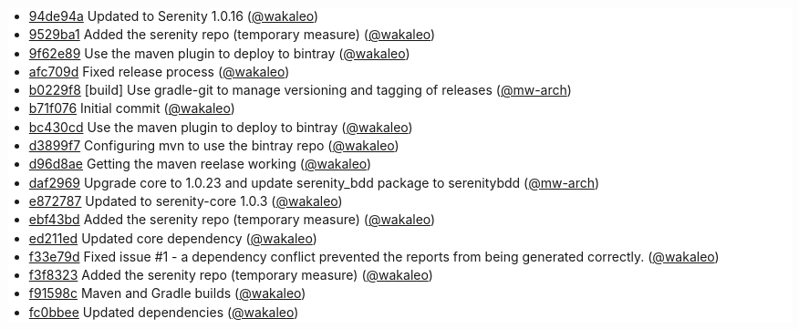 - [94de94a](https://github.com/serenity-bdd/serenity-maven-plugin/commit/94de94a56820662fb9d898f342c374cae4f06808) Updated to Serenity 1.0.16 ([@wakaleo](https://github.com/wakaleo))
- [9529ba1](https://github.com/serenity-bdd/serenity-maven-plugin/commit/9529ba1b9333a986007f4893c5a2684ba5b5d603) Added the serenity repo (temporary measure) ([@wakaleo](https://github.com/wakaleo))
- [9f62e89](https://github.com/serenity-bdd/serenity-maven-plugin/commit/9f62e8984a63643e32e3edc63becbe36c48070d3) Use the maven plugin to deploy to bintray ([@wakaleo](https://github.com/wakaleo))
- [afc709d](https://github.com/serenity-bdd/serenity-maven-plugin/commit/afc709dbadac401d637981410ab4cbd9f6c59961) Fixed release process ([@wakaleo](https://github.com/wakaleo))
- [b0229f8](https://github.com/serenity-bdd/serenity-maven-plugin/commit/b0229f8eaf5358e4ce30d2829399f8921a055a9b) [build] Use gradle-git to manage versioning and tagging of releases ([@mw-arch](https://github.com/mw-arch))
- [b71f076](https://github.com/serenity-bdd/serenity-maven-plugin/commit/b71f076f05b5bf10eed76e7666485ccb476f0ad6) Initial commit ([@wakaleo](https://github.com/wakaleo))
- [bc430cd](https://github.com/serenity-bdd/serenity-maven-plugin/commit/bc430cd8cb67ee2a4da28a4f7a1d3b75a607ac95) Use the maven plugin to deploy to bintray ([@wakaleo](https://github.com/wakaleo))
- [d3899f7](https://github.com/serenity-bdd/serenity-maven-plugin/commit/d3899f7e0f3c2752480971d9335c798f0b4a788e) Configuring mvn to use the bintray repo ([@wakaleo](https://github.com/wakaleo))
- [d96d8ae](https://github.com/serenity-bdd/serenity-maven-plugin/commit/d96d8ae221a0c4af7cc00fb15883cd4a09acfc0a) Getting the maven reelase working ([@wakaleo](https://github.com/wakaleo))
- [daf2969](https://github.com/serenity-bdd/serenity-maven-plugin/commit/daf29696f25206fd1ca63908e98be5520926523f) Upgrade core to 1.0.23 and update serenity_bdd package to serenitybdd ([@mw-arch](https://github.com/mw-arch))
- [e872787](https://github.com/serenity-bdd/serenity-maven-plugin/commit/e872787e140cee177879433642b4c0b9b008572e) Updated to serenity-core 1.0.3 ([@wakaleo](https://github.com/wakaleo))
- [ebf43bd](https://github.com/serenity-bdd/serenity-maven-plugin/commit/ebf43bda032f50c49fffbc9a86ecfbe9c4848ef3) Added the serenity repo (temporary measure) ([@wakaleo](https://github.com/wakaleo))
- [ed211ed](https://github.com/serenity-bdd/serenity-maven-plugin/commit/ed211edbdb99e13bccacbd9b0a639cb9a7e0f09b) Updated core dependency ([@wakaleo](https://github.com/wakaleo))
- [f33e79d](https://github.com/serenity-bdd/serenity-maven-plugin/commit/f33e79d8bbf1fe10c40fd3678df26dd86bace327) Fixed issue #1 - a dependency conflict prevented the reports from being generated correctly. ([@wakaleo](https://github.com/wakaleo))
- [f3f8323](https://github.com/serenity-bdd/serenity-maven-plugin/commit/f3f8323282be6b55a68ed17d6e45a1005a701cef) Added the serenity repo (temporary measure) ([@wakaleo](https://github.com/wakaleo))
- [f91598c](https://github.com/serenity-bdd/serenity-maven-plugin/commit/f91598ca466ca0eecfe0db4638e6d71bcb2b2645) Maven and Gradle builds ([@wakaleo](https://github.com/wakaleo))
- [fc0bbee](https://github.com/serenity-bdd/serenity-maven-plugin/commit/fc0bbeebaeaec6c4f16dbb65f13c735814086074) Updated dependencies ([@wakaleo](https://github.com/wakaleo))
 
